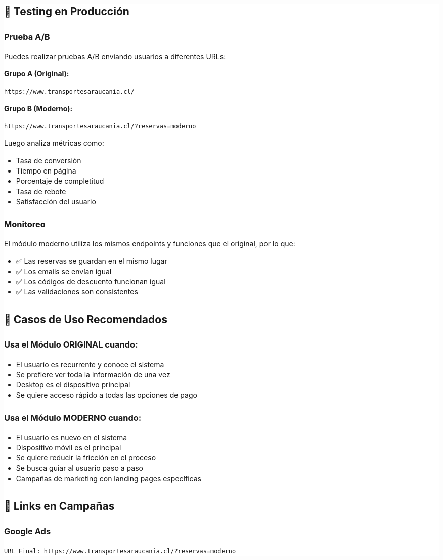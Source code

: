 ## 📱 Testing en Producción

### Prueba A/B

Puedes realizar pruebas A/B enviando usuarios a diferentes URLs:

**Grupo A (Original):**
```
https://www.transportesaraucania.cl/
```

**Grupo B (Moderno):**
```
https://www.transportesaraucania.cl/?reservas=moderno
```

Luego analiza métricas como:
- Tasa de conversión
- Tiempo en página
- Porcentaje de completitud
- Tasa de rebote
- Satisfacción del usuario

### Monitoreo

El módulo moderno utiliza los mismos endpoints y funciones que el original, por lo que:
- ✅ Las reservas se guardan en el mismo lugar
- ✅ Los emails se envían igual
- ✅ Los códigos de descuento funcionan igual
- ✅ Las validaciones son consistentes

## 🎯 Casos de Uso Recomendados

### Usa el Módulo ORIGINAL cuando:
- El usuario es recurrente y conoce el sistema
- Se prefiere ver toda la información de una vez
- Desktop es el dispositivo principal
- Se quiere acceso rápido a todas las opciones de pago

### Usa el Módulo MODERNO cuando:
- El usuario es nuevo en el sistema
- Dispositivo móvil es el principal
- Se quiere reducir la fricción en el proceso
- Se busca guiar al usuario paso a paso
- Campañas de marketing con landing pages específicas

## 🔗 Links en Campañas

### Google Ads
```
URL Final: https://www.transportesaraucania.cl/?reservas=moderno
```
